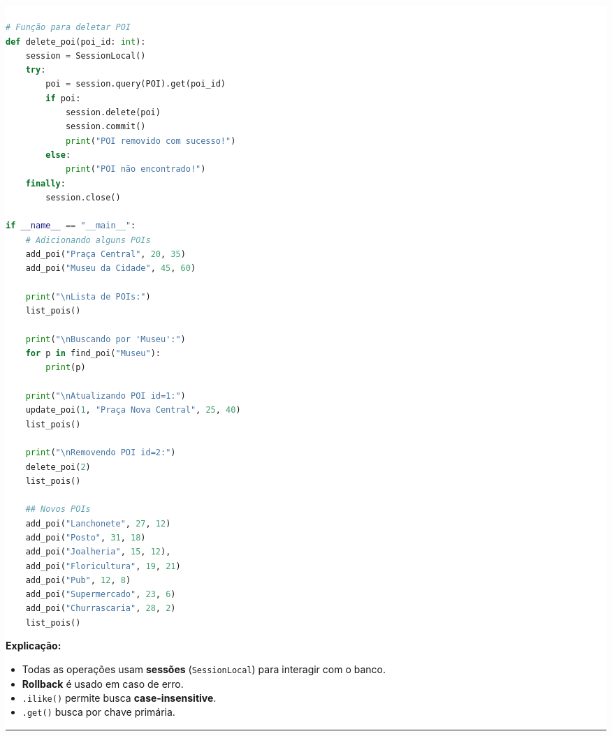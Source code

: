 ```python

# Função para deletar POI
def delete_poi(poi_id: int):
    session = SessionLocal()
    try:
        poi = session.query(POI).get(poi_id)
        if poi:
            session.delete(poi)
            session.commit()
            print("POI removido com sucesso!")
        else:
            print("POI não encontrado!")
    finally:
        session.close()

if __name__ == "__main__":
    # Adicionando alguns POIs
    add_poi("Praça Central", 20, 35)
    add_poi("Museu da Cidade", 45, 60)

    print("\nLista de POIs:")
    list_pois()

    print("\nBuscando por 'Museu':")
    for p in find_poi("Museu"):
        print(p)

    print("\nAtualizando POI id=1:")
    update_poi(1, "Praça Nova Central", 25, 40)
    list_pois()

    print("\nRemovendo POI id=2:")
    delete_poi(2)
    list_pois()

    ## Novos POIs
    add_poi("Lanchonete", 27, 12)
    add_poi("Posto", 31, 18)
    add_poi("Joalheria", 15, 12),
    add_poi("Floricultura", 19, 21)
    add_poi("Pub", 12, 8)
    add_poi("Supermercado", 23, 6)
    add_poi("Churrascaria", 28, 2)
    list_pois()
```

**Explicação:**

- Todas as operações usam **sessões** (`SessionLocal`) para interagir com o banco.
- **Rollback** é usado em caso de erro.
- `.ilike()` permite busca **case-insensitive**.
- `.get()` busca por chave primária.

---
